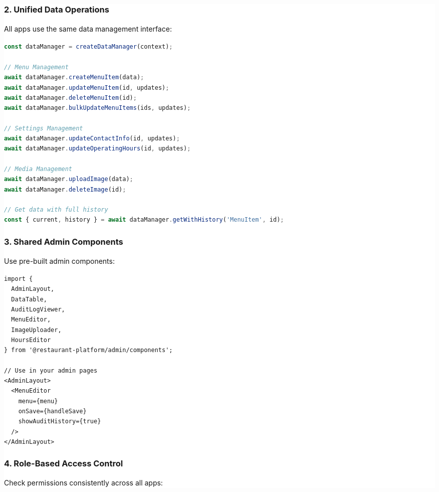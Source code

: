 ### 2. Unified Data Operations

All apps use the same data management interface:

```typescript
const dataManager = createDataManager(context);

// Menu Management
await dataManager.createMenuItem(data);
await dataManager.updateMenuItem(id, updates);
await dataManager.deleteMenuItem(id);
await dataManager.bulkUpdateMenuItems(ids, updates);

// Settings Management
await dataManager.updateContactInfo(id, updates);
await dataManager.updateOperatingHours(id, updates);

// Media Management
await dataManager.uploadImage(data);
await dataManager.deleteImage(id);

// Get data with full history
const { current, history } = await dataManager.getWithHistory('MenuItem', id);
```

### 3. Shared Admin Components

Use pre-built admin components:

```tsx
import {
  AdminLayout,
  DataTable,
  AuditLogViewer,
  MenuEditor,
  ImageUploader,
  HoursEditor
} from '@restaurant-platform/admin/components';

// Use in your admin pages
<AdminLayout>
  <MenuEditor 
    menu={menu}
    onSave={handleSave}
    showAuditHistory={true}
  />
</AdminLayout>
```

### 4. Role-Based Access Control

Check permissions consistently across all apps:
